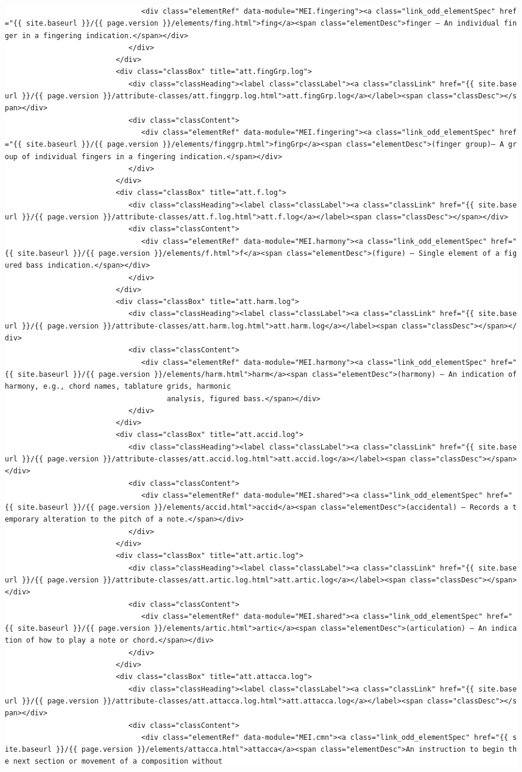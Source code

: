                                     <div class="elementRef" data-module="MEI.fingering"><a class="link_odd_elementSpec" href="{{ site.baseurl }}/{{ page.version }}/elements/fing.html">fing</a><span class="elementDesc">finger – An individual finger in a fingering indication.</span></div>
                                 </div>
                              </div>
                              <div class="classBox" title="att.fingGrp.log">
                                 <div class="classHeading"><label class="classLabel"><a class="classLink" href="{{ site.baseurl }}/{{ page.version }}/attribute-classes/att.finggrp.log.html">att.fingGrp.log</a></label><span class="classDesc"></span></div>
                                 <div class="classContent">
                                    <div class="elementRef" data-module="MEI.fingering"><a class="link_odd_elementSpec" href="{{ site.baseurl }}/{{ page.version }}/elements/finggrp.html">fingGrp</a><span class="elementDesc">(finger group)– A group of individual fingers in a fingering indication.</span></div>
                                 </div>
                              </div>
                              <div class="classBox" title="att.f.log">
                                 <div class="classHeading"><label class="classLabel"><a class="classLink" href="{{ site.baseurl }}/{{ page.version }}/attribute-classes/att.f.log.html">att.f.log</a></label><span class="classDesc"></span></div>
                                 <div class="classContent">
                                    <div class="elementRef" data-module="MEI.harmony"><a class="link_odd_elementSpec" href="{{ site.baseurl }}/{{ page.version }}/elements/f.html">f</a><span class="elementDesc">(figure) – Single element of a figured bass indication.</span></div>
                                 </div>
                              </div>
                              <div class="classBox" title="att.harm.log">
                                 <div class="classHeading"><label class="classLabel"><a class="classLink" href="{{ site.baseurl }}/{{ page.version }}/attribute-classes/att.harm.log.html">att.harm.log</a></label><span class="classDesc"></span></div>
                                 <div class="classContent">
                                    <div class="elementRef" data-module="MEI.harmony"><a class="link_odd_elementSpec" href="{{ site.baseurl }}/{{ page.version }}/elements/harm.html">harm</a><span class="elementDesc">(harmony) – An indication of harmony, e.g., chord names, tablature grids, harmonic
                                          analysis, figured bass.</span></div>
                                 </div>
                              </div>
                              <div class="classBox" title="att.accid.log">
                                 <div class="classHeading"><label class="classLabel"><a class="classLink" href="{{ site.baseurl }}/{{ page.version }}/attribute-classes/att.accid.log.html">att.accid.log</a></label><span class="classDesc"></span></div>
                                 <div class="classContent">
                                    <div class="elementRef" data-module="MEI.shared"><a class="link_odd_elementSpec" href="{{ site.baseurl }}/{{ page.version }}/elements/accid.html">accid</a><span class="elementDesc">(accidental) – Records a temporary alteration to the pitch of a note.</span></div>
                                 </div>
                              </div>
                              <div class="classBox" title="att.artic.log">
                                 <div class="classHeading"><label class="classLabel"><a class="classLink" href="{{ site.baseurl }}/{{ page.version }}/attribute-classes/att.artic.log.html">att.artic.log</a></label><span class="classDesc"></span></div>
                                 <div class="classContent">
                                    <div class="elementRef" data-module="MEI.shared"><a class="link_odd_elementSpec" href="{{ site.baseurl }}/{{ page.version }}/elements/artic.html">artic</a><span class="elementDesc">(articulation) – An indication of how to play a note or chord.</span></div>
                                 </div>
                              </div>
                              <div class="classBox" title="att.attacca.log">
                                 <div class="classHeading"><label class="classLabel"><a class="classLink" href="{{ site.baseurl }}/{{ page.version }}/attribute-classes/att.attacca.log.html">att.attacca.log</a></label><span class="classDesc"></span></div>
                                 <div class="classContent">
                                    <div class="elementRef" data-module="MEI.cmn"><a class="link_odd_elementSpec" href="{{ site.baseurl }}/{{ page.version }}/elements/attacca.html">attacca</a><span class="elementDesc">An instruction to begin the next section or movement of a composition without